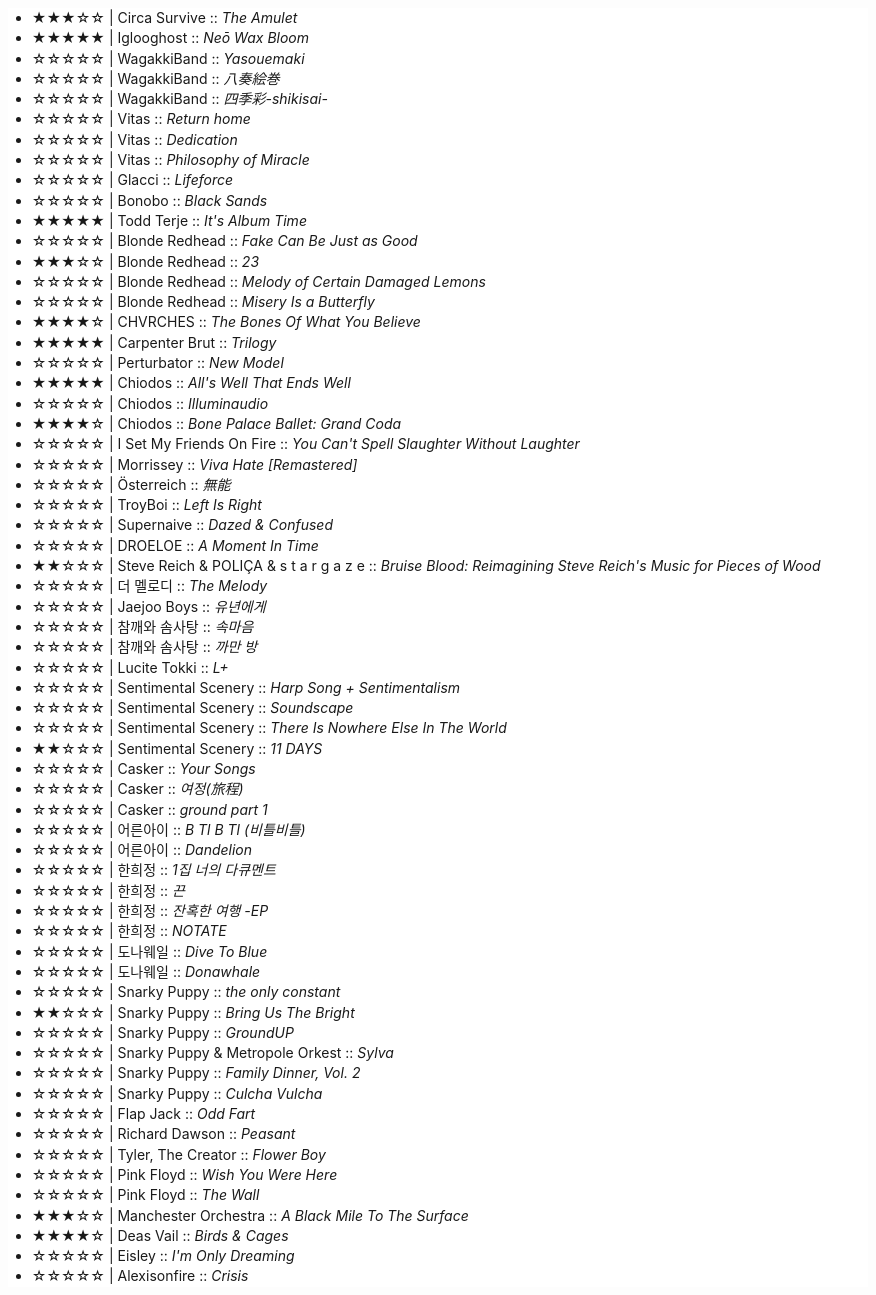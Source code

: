- ★★★☆☆ | Circa Survive :: _The Amulet_
- ★★★★★ | Iglooghost :: _Neō Wax Bloom_
- ☆☆☆☆☆ | WagakkiBand :: _Yasouemaki_
- ☆☆☆☆☆ | WagakkiBand :: _八奏絵巻_
- ☆☆☆☆☆ | WagakkiBand :: _四季彩-shikisai-_
- ☆☆☆☆☆ | Vitas :: _Return home_
- ☆☆☆☆☆ | Vitas :: _Dedication_
- ☆☆☆☆☆ | Vitas :: _Philosophy of Miracle_
- ☆☆☆☆☆ | Glacci :: _Lifeforce_
- ☆☆☆☆☆ | Bonobo :: _Black Sands_
- ★★★★★ | Todd Terje :: _It's Album Time_
- ☆☆☆☆☆ | Blonde Redhead :: _Fake Can Be Just as Good_
- ★★★☆☆ | Blonde Redhead :: _23_
- ☆☆☆☆☆ | Blonde Redhead :: _Melody of Certain Damaged Lemons_
- ☆☆☆☆☆ | Blonde Redhead :: _Misery Is a Butterfly_
- ★★★★☆ | CHVRCHES :: _The Bones Of What You Believe_
- ★★★★★ | Carpenter Brut :: _Trilogy_
- ☆☆☆☆☆ | Perturbator :: _New Model_
- ★★★★★ | Chiodos :: _All's Well That Ends Well_
- ☆☆☆☆☆ | Chiodos :: _Illuminaudio_
- ★★★★☆ | Chiodos :: _Bone Palace Ballet: Grand Coda_
- ☆☆☆☆☆ | I Set My Friends On Fire :: _You Can't Spell Slaughter Without Laughter_
- ☆☆☆☆☆ | Morrissey :: _Viva Hate [Remastered]_
- ☆☆☆☆☆ | Österreich :: _無能_
- ☆☆☆☆☆ | TroyBoi :: _Left Is Right_
- ☆☆☆☆☆ | Supernaive :: _Dazed & Confused_
- ☆☆☆☆☆ | DROELOE :: _A Moment In Time_
- ★★☆☆☆ | Steve Reich & POLIÇA & s t a r g a z e :: _Bruise Blood: Reimagining Steve Reich's Music for Pieces of Wood_
- ☆☆☆☆☆ | 더 멜로디 :: _The Melody_
- ☆☆☆☆☆ | Jaejoo Boys :: _유년에게_
- ☆☆☆☆☆ | 참깨와 솜사탕 :: _속마음_
- ☆☆☆☆☆ | 참깨와 솜사탕 :: _까만 방_
- ☆☆☆☆☆ | Lucite Tokki :: _L+_
- ☆☆☆☆☆ | Sentimental Scenery :: _Harp Song + Sentimentalism_
- ☆☆☆☆☆ | Sentimental Scenery :: _Soundscape_
- ☆☆☆☆☆ | Sentimental Scenery :: _There Is Nowhere Else In The World_
- ★★☆☆☆ | Sentimental Scenery :: _11 DAYS_
- ☆☆☆☆☆ | Casker :: _Your Songs_
- ☆☆☆☆☆ | Casker :: _여정(旅程)_
- ☆☆☆☆☆ | Casker :: _ground part 1_
- ☆☆☆☆☆ | 어른아이 :: _B Tl B Tl (비틀비틀)_
- ☆☆☆☆☆ | 어른아이 :: _Dandelion_
- ☆☆☆☆☆ | 한희정 :: _1집 너의 다큐멘트_
- ☆☆☆☆☆ | 한희정 :: _끈_
- ☆☆☆☆☆ | 한희정 :: _잔혹한 여행 -EP_
- ☆☆☆☆☆ | 한희정 :: _NOTATE_
- ☆☆☆☆☆ | 도나웨일 :: _Dive To Blue_
- ☆☆☆☆☆ | 도나웨일 :: _Donawhale_
- ☆☆☆☆☆ | Snarky Puppy :: _the only constant_
- ★★☆☆☆ | Snarky Puppy :: _Bring Us The Bright_
- ☆☆☆☆☆ | Snarky Puppy :: _GroundUP_
- ☆☆☆☆☆ | Snarky Puppy & Metropole Orkest :: _Sylva_
- ☆☆☆☆☆ | Snarky Puppy :: _Family Dinner, Vol. 2_
- ☆☆☆☆☆ | Snarky Puppy :: _Culcha Vulcha_
- ☆☆☆☆☆ | Flap Jack :: _Odd Fart_
- ☆☆☆☆☆ | Richard Dawson :: _Peasant_
- ☆☆☆☆☆ | Tyler, The Creator :: _Flower Boy_
- ☆☆☆☆☆ | Pink Floyd :: _Wish You Were Here_
- ☆☆☆☆☆ | Pink Floyd :: _The Wall_
- ★★★☆☆ | Manchester Orchestra :: _A Black Mile To The Surface_
- ★★★★☆ | Deas Vail :: _Birds & Cages_
- ☆☆☆☆☆ | Eisley :: _I'm Only Dreaming_
- ☆☆☆☆☆ | Alexisonfire :: _Crisis_